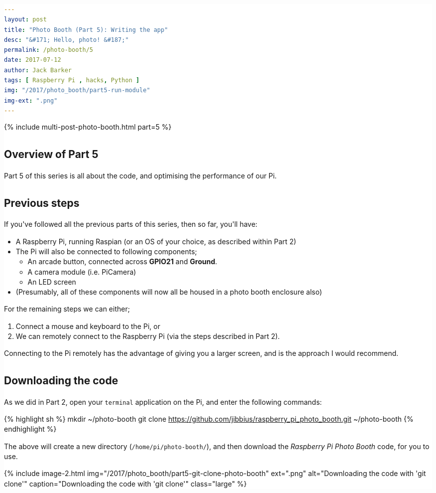 ```yaml
---
layout: post
title: "Photo Booth (Part 5): Writing the app"
desc: "&#171; Hello, photo! &#187;"
permalink: /photo-booth/5
date: 2017-07-12
author: Jack Barker
tags: [ Raspberry Pi , hacks, Python ]
img: "/2017/photo_booth/part5-run-module"
img-ext: ".png"
---
```

{% include multi-post-photo-booth.html part=5 %}

## Overview of Part 5
Part 5 of this series is all about the code, and optimising the performance of our Pi.

## Previous steps
If you've followed all the previous parts of this series, then so far, you'll have:
- A Raspberry Pi, running Raspian (or an OS of your choice, as described within Part 2)
- The Pi will also be connected to following components;
  - An arcade button, connected across **GPIO21** and **Ground**.
  - A camera module (i.e. PiCamera)
  - An LED screen
- (Presumably, all of these components will now all be housed in a photo booth enclosure also)

For the remaining steps we can either;

1. Connect a mouse and keyboard to the Pi, or
2. We can remotely connect to the Raspberry Pi (via the steps described in Part 2).

Connecting to the Pi remotely has the advantage of giving you a larger screen, and is the approach I would recommend.

## Downloading the code
As we did in Part 2, open your `terminal` application on the Pi, and enter the following commands:

{% highlight sh %}
mkdir ~/photo-booth
git clone https://github.com/jibbius/raspberry_pi_photo_booth.git ~/photo-booth
{% endhighlight %}

The above will create a new directory (`/home/pi/photo-booth/`), and then download the *Raspberry Pi Photo Booth* code, for you to use.

{% include image-2.html
    img="/2017/photo_booth/part5-git-clone-photo-booth"
    ext=".png"
    alt="Downloading the code with 'git clone'"
    caption="Downloading the code with 'git clone'"
    class="large"
%}
